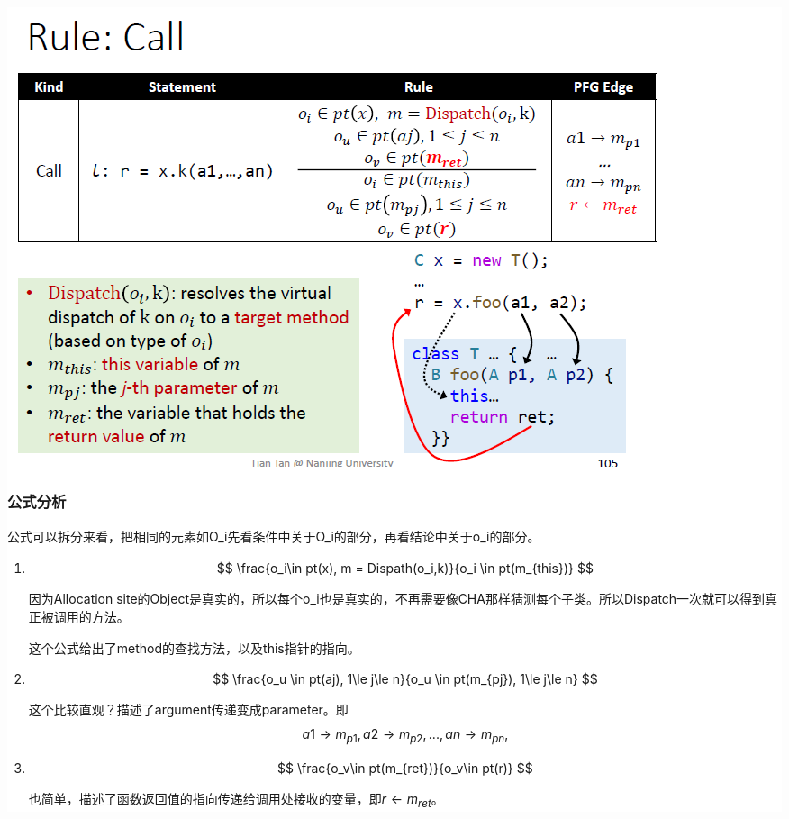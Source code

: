 ![image-20210119202248454](软件分析/image-20210119202248454.png)

### 公式分析

公式可以拆分来看，把相同的元素如O_i先看条件中关于O_i的部分，再看结论中关于o_i的部分。

1. $$
   \frac{o_i\in pt(x), m = Dispath(o_i,k)}{o_i \in pt(m_{this})}
   $$

   因为Allocation site的Object是真实的，所以每个o_i也是真实的，不再需要像CHA那样猜测每个子类。所以Dispatch一次就可以得到真正被调用的方法。

   这个公式给出了method的查找方法，以及this指针的指向。

2. $$
   \frac{o_u \in pt(aj), 1\le j\le n}{o_u \in pt(m_{pj}), 1\le j\le n}
   $$

   这个比较直观？描述了argument传递变成parameter。即
   $$
   a1\rightarrow m_{p1},a2\rightarrow m_{p2},...,an\rightarrow m_{pn},
   $$

3. $$
   \frac{o_v\in pt(m_{ret})}{o_v\in pt(r)}
   $$

   也简单，描述了函数返回值的指向传递给调用处接收的变量，即$r\leftarrow m_{ret}$。
